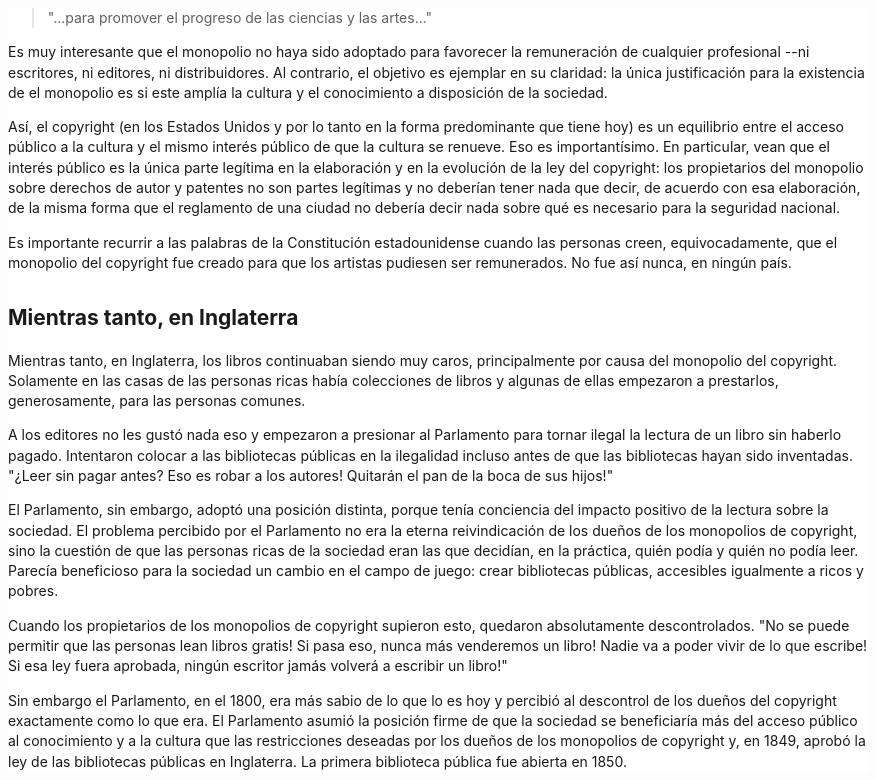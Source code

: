 > "...para promover el progreso de las ciencias y las artes..."

Es muy interesante que el monopolio no haya sido adoptado para favorecer
la remuneración de cualquier profesional --ni escritores, ni editores,
ni distribuidores. Al contrario, el objetivo es ejemplar en su claridad:
la única justificación para la existencia de el monopolio es si este 
amplía la cultura y el conocimiento a disposición de la sociedad.

Así, el copyright (en los Estados Unidos y por lo tanto en la forma
predominante que tiene hoy) es un equilibrio entre el acceso público a
la cultura y el mismo interés público de que la cultura se renueve. Eso
es importantísimo. En particular, vean que el interés público es la
única parte legítima en la elaboración y en la evolución de la ley del
copyright: los propietarios del monopolio sobre derechos de autor y
patentes no son partes legítimas y no deberían tener nada que decir, de
acuerdo con esa elaboración, de la misma forma que el reglamento de una
ciudad no debería decir nada sobre qué es necesario para la seguridad
nacional.

Es importante recurrir a las palabras de la Constitución estadounidense
cuando las personas creen, equivocadamente, que el monopolio del
copyright fue creado para que los artistas pudiesen ser remunerados. No
fue así nunca, en ningún país.

Mientras tanto, en Inglaterra
-----------------------------

Mientras tanto, en Inglaterra, los libros continuaban siendo muy caros,
principalmente por causa del monopolio del copyright. Solamente en las
casas de las personas ricas había colecciones de libros y algunas de
ellas empezaron a prestarlos, generosamente, para las personas comunes.

A los editores no les gustó nada eso y empezaron a presionar al
Parlamento para tornar ilegal la lectura de un libro sin haberlo
pagado. Intentaron colocar a las bibliotecas públicas en la ilegalidad
incluso antes de que las bibliotecas hayan sido inventadas. "¿Leer sin
pagar antes? Eso es robar a los autores! Quitarán el pan de la boca de
sus hijos!"

El Parlamento, sin embargo, adoptó una posición distinta, porque tenía
conciencia del impacto positivo de la lectura sobre la sociedad. El
problema percibido por el Parlamento no era la eterna reivindicación de
los dueños de los monopolios de copyright, sino la cuestión de que las
personas ricas de la sociedad eran las que decidían, en la práctica,
quién podía y quién no podía leer. Parecía beneficioso para la sociedad
un cambio en el campo de juego: crear bibliotecas públicas, accesibles
igualmente a ricos y pobres.

Cuando los propietarios de los monopolios de copyright supieron esto,
quedaron absolutamente descontrolados. "No se puede permitir que las
personas lean libros gratis! Si pasa eso, nunca más venderemos un
libro! Nadie va a poder vivir de lo que escribe! Si esa ley fuera
aprobada, ningún escritor jamás volverá a escribir un libro!"

Sin embargo el Parlamento, en el 1800, era más sabio de lo que lo es hoy
y percibió al descontrol de los dueños del copyright exactamente como lo
que era. El Parlamento asumió la posición firme de que la sociedad se
beneficiaría más del acceso público al conocimiento y a la cultura que
las restricciones deseadas por los dueños de los monopolios de copyright
y, en 1849, aprobó la ley de las bibliotecas públicas en Inglaterra. La
primera biblioteca pública fue abierta en 1850.
